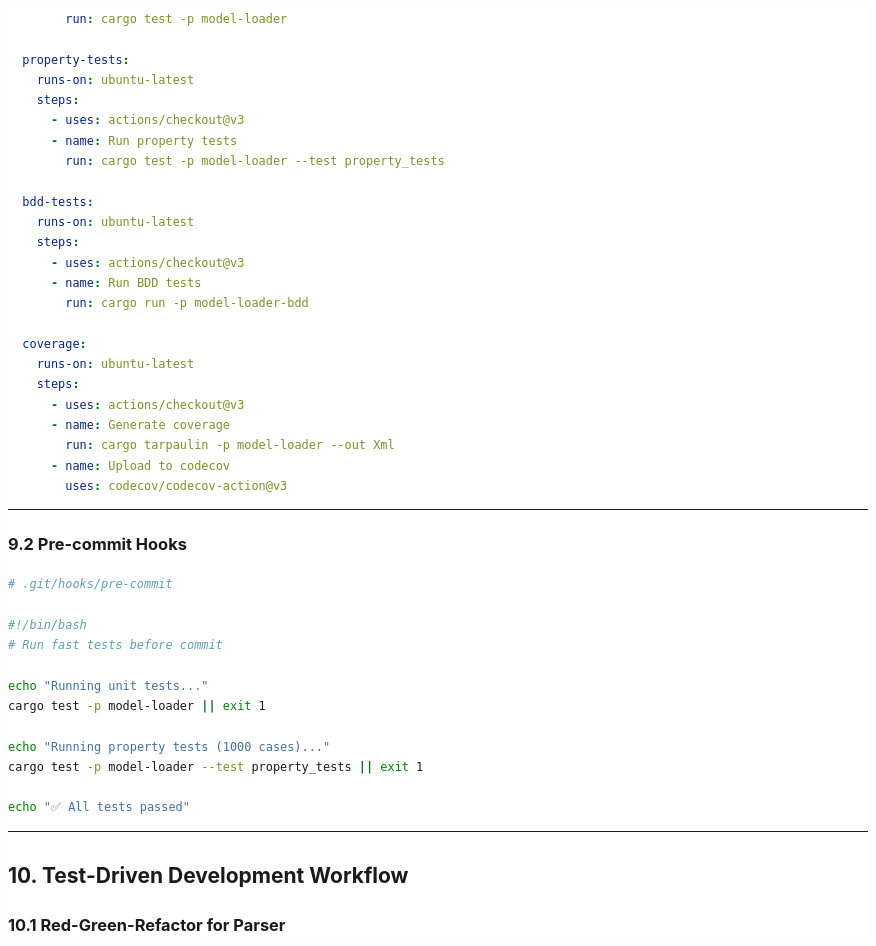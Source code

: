 ```yaml
        run: cargo test -p model-loader
  
  property-tests:
    runs-on: ubuntu-latest
    steps:
      - uses: actions/checkout@v3
      - name: Run property tests
        run: cargo test -p model-loader --test property_tests
  
  bdd-tests:
    runs-on: ubuntu-latest
    steps:
      - uses: actions/checkout@v3
      - name: Run BDD tests
        run: cargo run -p model-loader-bdd
  
  coverage:
    runs-on: ubuntu-latest
    steps:
      - uses: actions/checkout@v3
      - name: Generate coverage
        run: cargo tarpaulin -p model-loader --out Xml
      - name: Upload to codecov
        uses: codecov/codecov-action@v3
```

---

### 9.2 Pre-commit Hooks

```bash
# .git/hooks/pre-commit

#!/bin/bash
# Run fast tests before commit

echo "Running unit tests..."
cargo test -p model-loader || exit 1

echo "Running property tests (1000 cases)..."
cargo test -p model-loader --test property_tests || exit 1

echo "✅ All tests passed"
```

---

## 10. Test-Driven Development Workflow

### 10.1 Red-Green-Refactor for Parser
